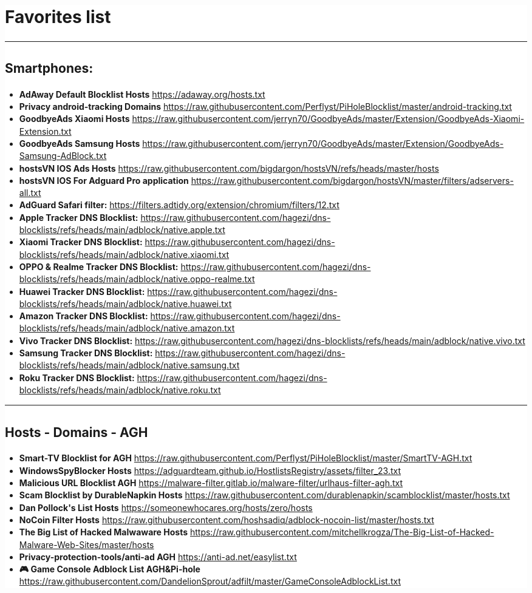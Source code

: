 # Favorites list

---

## Smartphones:
* **AdAway Default Blocklist Hosts**
    https://adaway.org/hosts.txt
* **Privacy android-tracking Domains**
    https://raw.githubusercontent.com/Perflyst/PiHoleBlocklist/master/android-tracking.txt
* **GoodbyeAds Xiaomi Hosts**
    https://raw.githubusercontent.com/jerryn70/GoodbyeAds/master/Extension/GoodbyeAds-Xiaomi-Extension.txt
* **GoodbyeAds Samsung Hosts**
    https://raw.githubusercontent.com/jerryn70/GoodbyeAds/master/Extension/GoodbyeAds-Samsung-AdBlock.txt
* **hostsVN IOS Ads Hosts**
    https://raw.githubusercontent.com/bigdargon/hostsVN/refs/heads/master/hosts
* **hostsVN IOS For Adguard Pro application**
    https://raw.githubusercontent.com/bigdargon/hostsVN/master/filters/adservers-all.txt
* **AdGuard Safari filter:**
    https://filters.adtidy.org/extension/chromium/filters/12.txt
* **Apple Tracker DNS Blocklist:**
    https://raw.githubusercontent.com/hagezi/dns-blocklists/refs/heads/main/adblock/native.apple.txt
* **Xiaomi Tracker DNS Blocklist:**
    https://raw.githubusercontent.com/hagezi/dns-blocklists/refs/heads/main/adblock/native.xiaomi.txt
* **OPPO & Realme Tracker DNS Blocklist:**
    https://raw.githubusercontent.com/hagezi/dns-blocklists/refs/heads/main/adblock/native.oppo-realme.txt
* **Huawei Tracker DNS Blocklist:**
    https://raw.githubusercontent.com/hagezi/dns-blocklists/refs/heads/main/adblock/native.huawei.txt
* **Amazon Tracker DNS Blocklist:**
    https://raw.githubusercontent.com/hagezi/dns-blocklists/refs/heads/main/adblock/native.amazon.txt
* **Vivo Tracker DNS Blocklist:**
    https://raw.githubusercontent.com/hagezi/dns-blocklists/refs/heads/main/adblock/native.vivo.txt
* **Samsung Tracker DNS Blocklist:**
    https://raw.githubusercontent.com/hagezi/dns-blocklists/refs/heads/main/adblock/native.samsung.txt
* **Roku Tracker DNS Blocklist:**
    https://raw.githubusercontent.com/hagezi/dns-blocklists/refs/heads/main/adblock/native.roku.txt

---

## Hosts - Domains - AGH
* **Smart-TV Blocklist for AGH**
    https://raw.githubusercontent.com/Perflyst/PiHoleBlocklist/master/SmartTV-AGH.txt
* **WindowsSpyBlocker Hosts**
    https://adguardteam.github.io/HostlistsRegistry/assets/filter_23.txt
* **Malicious URL Blocklist AGH**
    https://malware-filter.gitlab.io/malware-filter/urlhaus-filter-agh.txt
* **Scam Blocklist by DurableNapkin Hosts**
    https://raw.githubusercontent.com/durablenapkin/scamblocklist/master/hosts.txt
* **Dan Pollock's List Hosts**
    https://someonewhocares.org/hosts/zero/hosts
* **NoCoin Filter Hosts**
    https://raw.githubusercontent.com/hoshsadiq/adblock-nocoin-list/master/hosts.txt
* **The Big List of Hacked Malwaware Hosts**
    https://raw.githubusercontent.com/mitchellkrogza/The-Big-List-of-Hacked-Malware-Web-Sites/master/hosts
* **Privacy-protection-tools/anti-ad AGH**
    https://anti-ad.net/easylist.txt
* **🎮 Game Console Adblock List AGH&Pi-hole**
    https://raw.githubusercontent.com/DandelionSprout/adfilt/master/GameConsoleAdblockList.txt